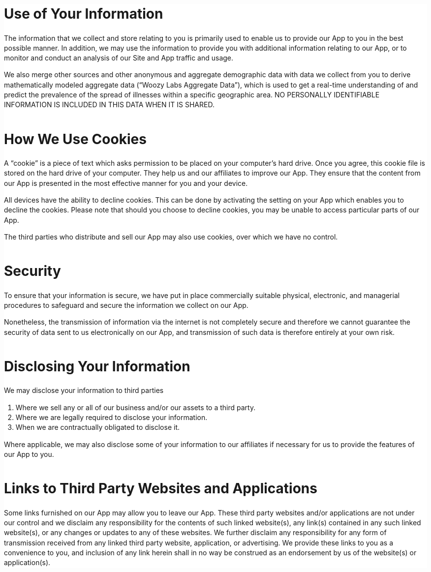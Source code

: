 # Use of Your Information

The information that we collect and store relating to you is primarily used to enable us to provide our App to you in the best possible manner. In addition, we may use the information to provide you with additional information relating to our App, or to monitor and conduct an analysis of our Site and App traffic and usage.

We also merge other sources and other anonymous and aggregate demographic data with data we collect from you to derive mathematically modeled aggregate data (“Woozy Labs Aggregate Data”), which is used to get a real-time understanding of and predict the prevalence of the spread of illnesses within a specific geographic area. NO PERSONALLY IDENTIFIABLE INFORMATION IS INCLUDED IN THIS DATA WHEN IT IS SHARED.

# How We Use Cookies

A “cookie” is a piece of text which asks permission to be placed on your computer’s hard drive. Once you agree, this cookie file is stored on the hard drive of your computer. They help us and our affiliates to improve our App. They ensure that the content from our App is presented in the most effective manner for you and your device.

All devices have the ability to decline cookies. This can be done by activating the setting on your App which enables you to decline the cookies. Please note that should you choose to decline cookies, you may be unable to access particular parts of our App.

The third parties who distribute and sell our App may also use cookies, over which we have no control.

# Security

To ensure that your information is secure, we have put in place commercially suitable physical, electronic, and managerial procedures to safeguard and secure the information we collect on our App.

Nonetheless, the transmission of information via the internet is not completely secure and therefore we cannot guarantee the security of data sent to us electronically on our App, and transmission of such data is therefore entirely at your own risk.

# Disclosing Your Information

We may disclose your information to third parties

1. Where we sell any or all of our business and/or our assets to a third party.
2. Where we are legally required to disclose your information.
3. When we are contractually obligated to disclose it.

Where applicable, we may also disclose some of your information to our affiliates if necessary for us to provide the features of our App to you.

# Links to Third Party Websites and Applications

Some links furnished on our App may allow you to leave our App. These third party websites and/or applications are not under our control and we disclaim any responsibility for the contents of such linked website(s), any link(s) contained in any such linked website(s), or any changes or updates to any of these websites. We further disclaim any responsibility for any form of transmission received from any linked third party website, application, or advertising. We provide these links to you as a convenience to you, and inclusion of any link herein shall in no way be construed as an endorsement by us of the website(s) or application(s).
